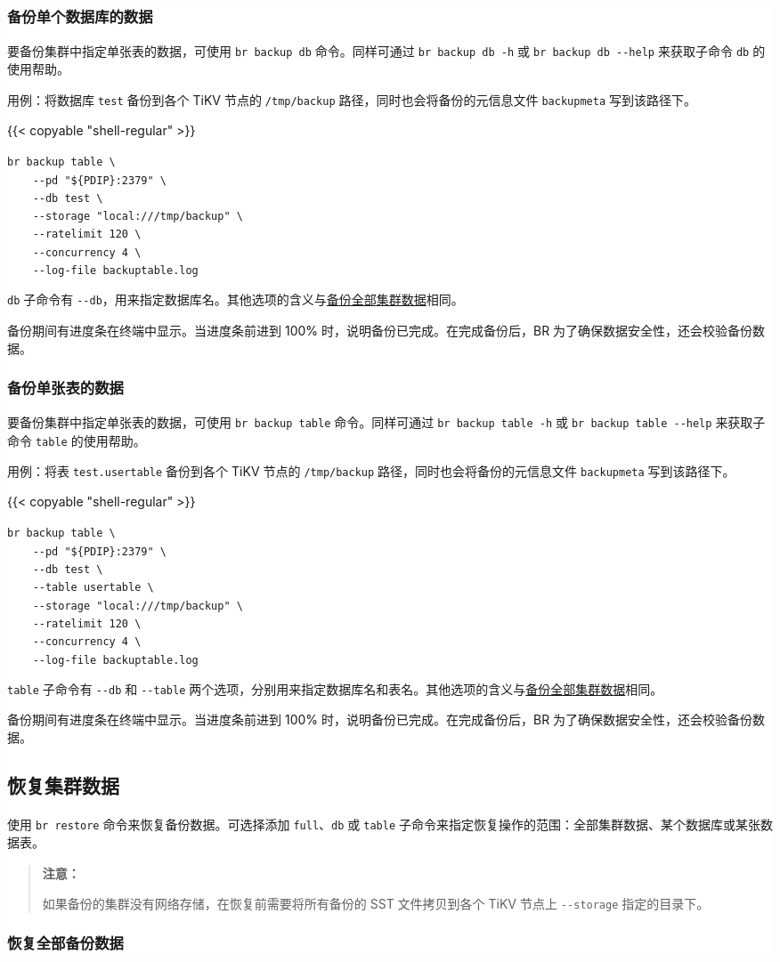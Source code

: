 ### 备份单个数据库的数据

要备份集群中指定单张表的数据，可使用 `br backup db` 命令。同样可通过 `br backup db -h` 或 `br backup db --help` 来获取子命令 `db` 的使用帮助。

用例：将数据库 `test` 备份到各个 TiKV 节点的 `/tmp/backup` 路径，同时也会将备份的元信息文件 `backupmeta` 写到该路径下。

{{< copyable "shell-regular" >}}

```shell
br backup table \
    --pd "${PDIP}:2379" \
    --db test \
    --storage "local:///tmp/backup" \
    --ratelimit 120 \
    --concurrency 4 \
    --log-file backuptable.log
```

`db` 子命令有 `--db`，用来指定数据库名。其他选项的含义与[备份全部集群数据](#备份全部集群数据)相同。

备份期间有进度条在终端中显示。当进度条前进到 100% 时，说明备份已完成。在完成备份后，BR 为了确保数据安全性，还会校验备份数据。

### 备份单张表的数据

要备份集群中指定单张表的数据，可使用 `br backup table` 命令。同样可通过 `br backup table -h` 或 `br backup table --help` 来获取子命令 `table` 的使用帮助。

用例：将表 `test.usertable` 备份到各个 TiKV 节点的 `/tmp/backup` 路径，同时也会将备份的元信息文件 `backupmeta` 写到该路径下。

{{< copyable "shell-regular" >}}

```shell
br backup table \
    --pd "${PDIP}:2379" \
    --db test \
    --table usertable \
    --storage "local:///tmp/backup" \
    --ratelimit 120 \
    --concurrency 4 \
    --log-file backuptable.log
```

`table` 子命令有 `--db` 和 `--table` 两个选项，分别用来指定数据库名和表名。其他选项的含义与[备份全部集群数据](#备份全部集群数据)相同。

备份期间有进度条在终端中显示。当进度条前进到 100% 时，说明备份已完成。在完成备份后，BR 为了确保数据安全性，还会校验备份数据。

## 恢复集群数据

使用 `br restore` 命令来恢复备份数据。可选择添加 `full`、`db` 或 `table` 子命令来指定恢复操作的范围：全部集群数据、某个数据库或某张数据表。

> **注意：**
>
> 如果备份的集群没有网络存储，在恢复前需要将所有备份的 SST 文件拷贝到各个 TiKV 节点上 `--storage` 指定的目录下。

### 恢复全部备份数据

